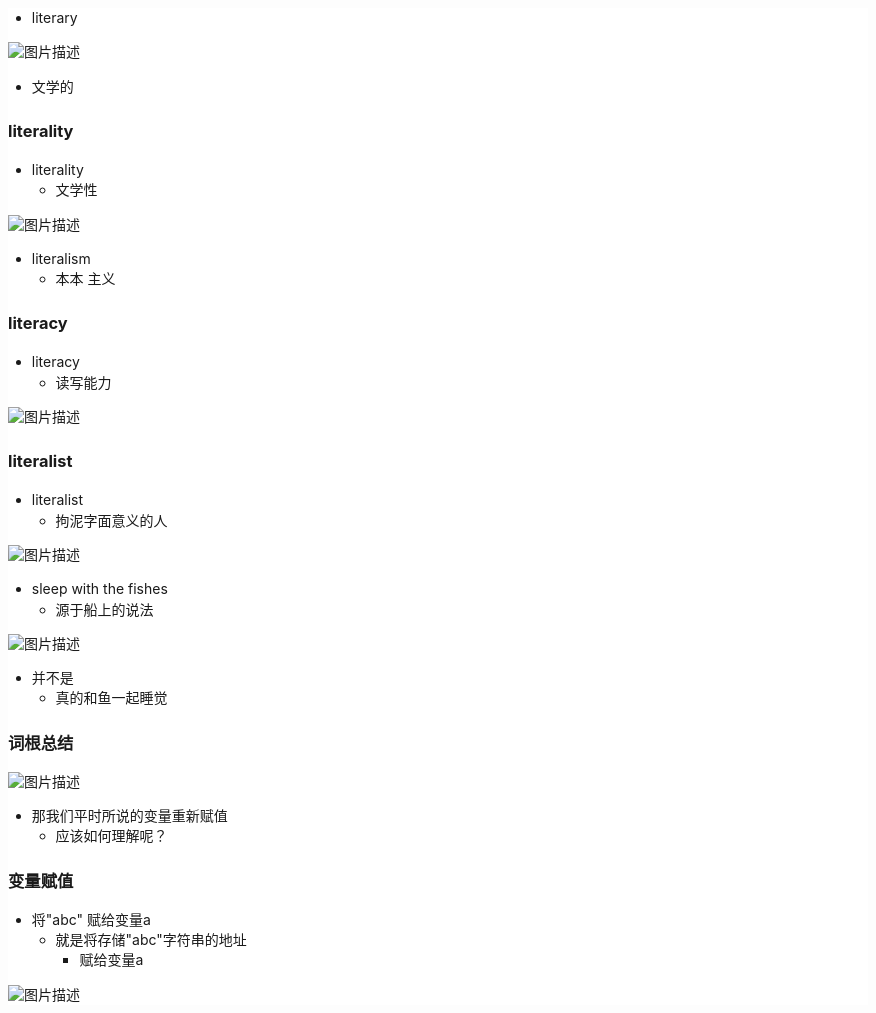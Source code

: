 - literary

![图片描述](https://doc.shiyanlou.com/courses/3584/labs/1020828/uid1190679-20241006-1728203006137) 

- 文学的

### literality

- literality
	- 文学性

![图片描述](https://doc.shiyanlou.com/courses/3584/labs/1020828/uid1190679-20241006-1728206098257) 

-  literalism 
	- 本本 主义

### literacy

- literacy
	- 读写能力

![图片描述](https://doc.shiyanlou.com/courses/3584/labs/1020828/uid1190679-20241006-1728206167639) 

### literalist

- literalist
	- 拘泥字面意义的人

![图片描述](https://doc.shiyanlou.com/courses/3584/labs/1020828/uid1190679-20241006-1728206500204) 

- sleep with the fishes
	- 源于船上的说法

![图片描述](https://doc.shiyanlou.com/courses/3584/labs/1020828/uid1190679-20241006-1728206475547) 

- 并不是 
	- 真的和鱼一起睡觉

### 词根总结

![图片描述](https://doc.shiyanlou.com/courses/uid1190679-20230801-1690876177218)

- 那我们平时所说的变量重新赋值
	- 应该如何理解呢？

### 变量赋值

- 将"abc" 赋给变量a
	- 就是将存储"abc"字符串的地址 
		- 赋给变量a

![图片描述](https://doc.shiyanlou.com/courses/uid1190679-20230801-1690864474499)
